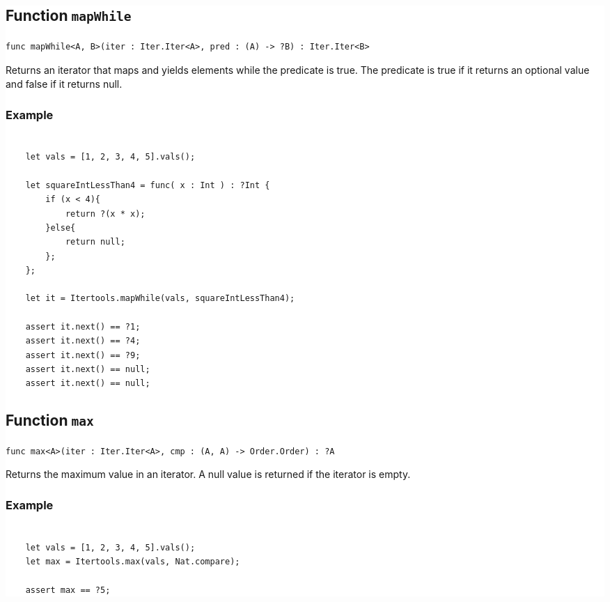 ## Function `mapWhile`
``` motoko no-repl
func mapWhile<A, B>(iter : Iter.Iter<A>, pred : (A) -> ?B) : Iter.Iter<B>
```

Returns an iterator that maps and yields elements while the
predicate is true.
The predicate is true if it returns an optional value and
false if it
returns null.

### Example

```motoko

    let vals = [1, 2, 3, 4, 5].vals();

    let squareIntLessThan4 = func( x : Int ) : ?Int {
        if (x < 4){
            return ?(x * x);
        }else{
            return null;
        };
    };

    let it = Itertools.mapWhile(vals, squareIntLessThan4);

    assert it.next() == ?1;
    assert it.next() == ?4;
    assert it.next() == ?9;
    assert it.next() == null;
    assert it.next() == null;

```

## Function `max`
``` motoko no-repl
func max<A>(iter : Iter.Iter<A>, cmp : (A, A) -> Order.Order) : ?A
```

Returns the maximum value in an iterator.
A null value is returned if the iterator is empty.

### Example

```motoko

    let vals = [1, 2, 3, 4, 5].vals();
    let max = Itertools.max(vals, Nat.compare);

    assert max == ?5;
```
